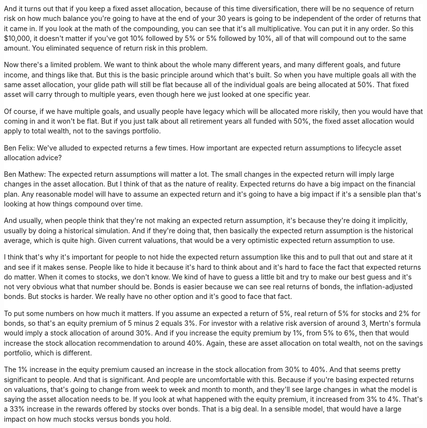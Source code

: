 And it turns out that if you keep a fixed asset allocation, because of this time diversification, there will be no sequence of return risk on how much balance you're going to have at the end of your 30 years is going to be independent of the order of returns that it came in. If you look at the math of the compounding, you can see that it's all multiplicative. You can put it in any order. So this $10,000, it doesn't matter if you've got 10% followed by 5% or 5% followed by 10%, all of that will compound out to the same amount. You eliminated sequence of return risk in this problem. 

Now there's a limited problem. We want to think about the whole many different years, and many different goals, and future income, and things like that. But this is the basic principle around which that's built. So when you have multiple goals all with the same asset allocation, your glide path will still be flat because all of the individual goals are being allocated at 50%. That fixed asset will carry through to multiple years, even though here we just looked at one specific year. 

Of course, if we have multiple goals, and usually people have legacy which will be allocated more riskily, then you would have that coming in and it won't be flat. But if you just talk about all retirement years all funded with 50%, the fixed asset allocation would apply to total wealth, not to the savings portfolio. 

Ben Felix: We've alluded to expected returns a few times. How important are expected return assumptions to lifecycle asset allocation advice? 

Ben Mathew: The expected return assumptions will matter a lot. The small changes in the expected return will imply large changes in the asset allocation. But I think of that as the nature of reality. Expected returns do have a big impact on the financial plan. Any reasonable model will have to assume an expected return and it's going to have a big impact if it's a sensible plan that's looking at how things compound over time. 

And usually, when people think that they're not making an expected return assumption, it's because they're doing it implicitly, usually by doing a historical simulation. And if they're doing that, then basically the expected return assumption is the historical average, which is quite high. Given current valuations, that would be a very optimistic expected return assumption to use. 

I think that's why it's important for people to not hide the expected return assumption like this and to pull that out and stare at it and see if it makes sense. People like to hide it because it's hard to think about and it's hard to face the fact that expected returns do matter. When it comes to stocks, we don't know. We kind of have to guess a little bit and try to make our best guess and it's not very obvious what that number should be. Bonds is easier because we can see real returns of bonds, the inflation-adjusted bonds. But stocks is harder. We really have no other option and it's good to face that fact. 

To put some numbers on how much it matters. If you assume an expected a return of 5%, real return of 5% for stocks and 2% for bonds, so that's an equity premium of 5 minus 2 equals 3%. For investor with a relative risk aversion of around 3, Mertn's formula would imply a stock allocation of around 30%. And if you increase the equity premium by 1%, from 5% to 6%, then that would increase the stock allocation recommendation to around 40%. Again, these are asset allocation on total wealth, not on the savings portfolio, which is different. 

The 1% increase in the equity premium caused an increase in the stock allocation from 30% to 40%. And that seems pretty significant to people. And that is significant. And people are uncomfortable with this. Because if you're basing expected returns on valuations, that's going to change from week to week and month to month, and they'll see large changes in what the model is saying the asset allocation needs to be. If you look at what happened with the equity premium, it increased from 3% to 4%. That's a 33% increase in the rewards offered by stocks over bonds. That is a big deal. In a sensible model, that would have a large impact on how much stocks versus bonds you hold. 
